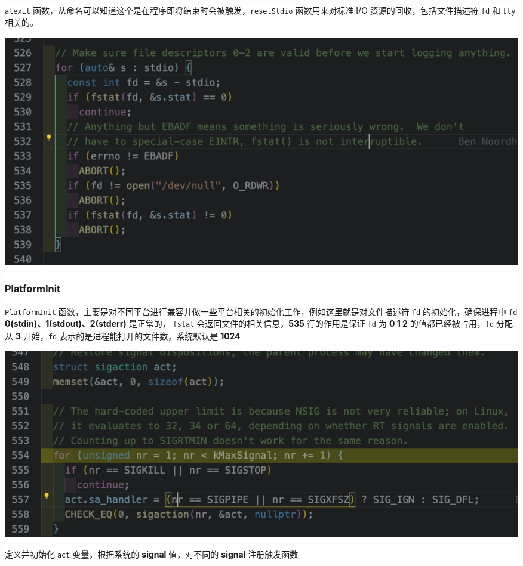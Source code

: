`atexit` 函数，从命名可以知道这个是在程序即将结束时会被触发，`resetStdio` 函数用来对标准 I/O 资源的回收，包括文件描述符 `fd` 和 `tty` 相关的。

![image-20200317205616775](post-16/image-20200317205616775.png)

### PlatformInit

`PlatformInit` 函数，主要是对不同平台进行兼容并做一些平台相关的初始化工作，例如这里就是对文件描述符 `fd` 的初始化，确保进程中 `fd` **0(stdin)、1(stdout)、2(stderr)** 是正常的， `fstat` 会返回文件的相关信息，**535** 行的作用是保证 `fd` 为 **0 1 2** 的值都已经被占用，`fd` 分配从 **3** 开始，`fd` 表示的是进程能打开的文件数，系统默认是 **1024**

![image-20200317211659671](post-16/image-20200317211659671.png)

定义并初始化 `act` 变量，根据系统的 **signal** 值，对不同的 **signal** 注册触发函数
